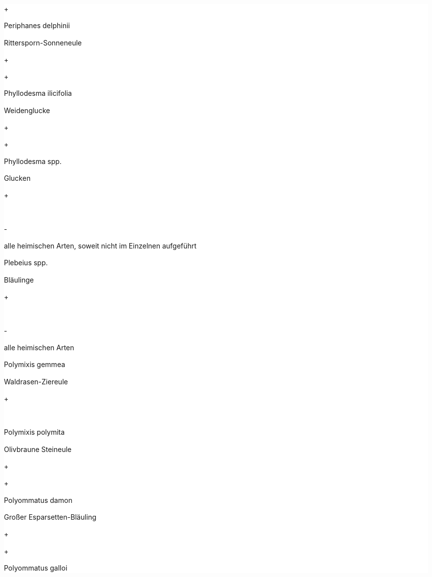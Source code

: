 \+

Periphanes delphinii

Rittersporn-Sonneneule

\+

\+

Phyllodesma ilicifolia

Weidenglucke

\+

\+

Phyllodesma spp.

Glucken

\+

 

\-

alle heimischen Arten, soweit nicht im Einzelnen aufgeführt

Plebeius spp.

Bläulinge

\+

 

\-

alle heimischen Arten

Polymixis gemmea

Waldrasen-Ziereule

\+

 

Polymixis polymita

Olivbraune Steineule

\+

\+

Polyommatus damon

Großer Esparsetten-Bläuling

\+

\+

Polyommatus galloi
